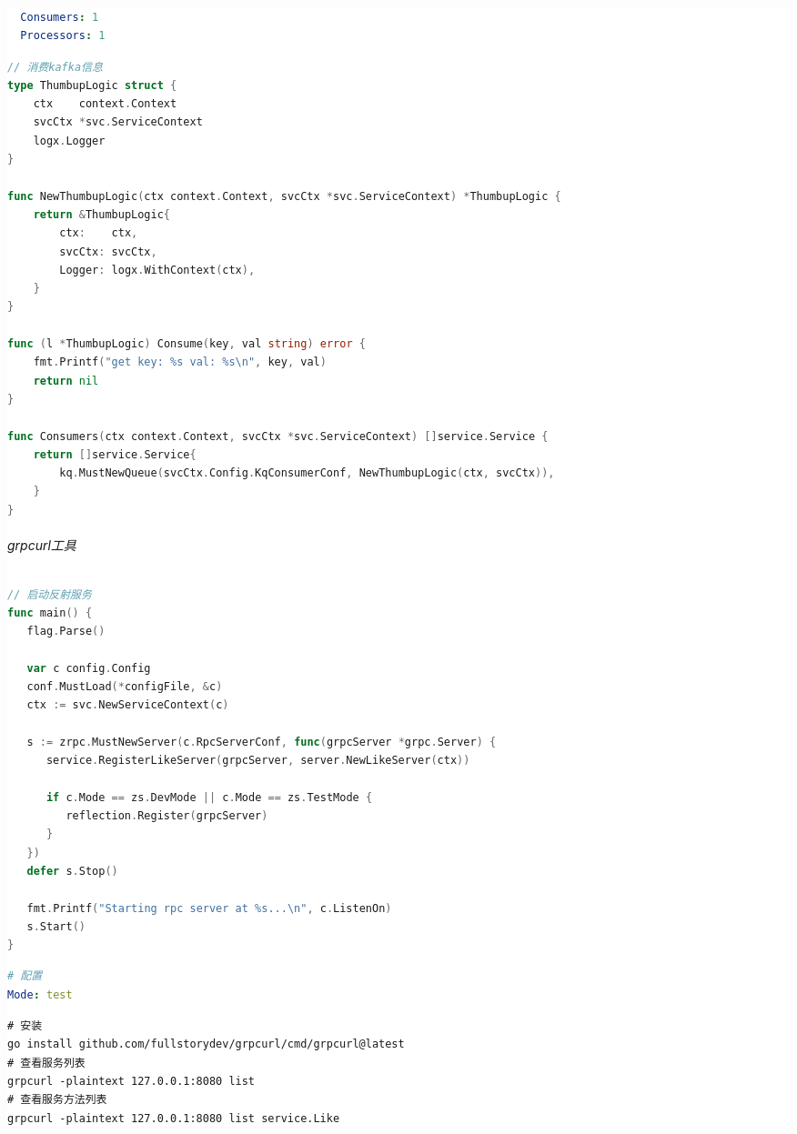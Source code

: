 ```yaml
  Consumers: 1
  Processors: 1
```
```go
// 消费kafka信息
type ThumbupLogic struct {
    ctx    context.Context
    svcCtx *svc.ServiceContext
    logx.Logger
}

func NewThumbupLogic(ctx context.Context, svcCtx *svc.ServiceContext) *ThumbupLogic {
    return &ThumbupLogic{
        ctx:    ctx,
        svcCtx: svcCtx,
        Logger: logx.WithContext(ctx),
    }
}

func (l *ThumbupLogic) Consume(key, val string) error {
    fmt.Printf("get key: %s val: %s\n", key, val)
    return nil
}

func Consumers(ctx context.Context, svcCtx *svc.ServiceContext) []service.Service {
    return []service.Service{
        kq.MustNewQueue(svcCtx.Config.KqConsumerConf, NewThumbupLogic(ctx, svcCtx)),
    }
}
```

###### grpcurl工具
```go
// 启动反射服务
func main() {
   flag.Parse()

   var c config.Config
   conf.MustLoad(*configFile, &c)
   ctx := svc.NewServiceContext(c)

   s := zrpc.MustNewServer(c.RpcServerConf, func(grpcServer *grpc.Server) {
      service.RegisterLikeServer(grpcServer, server.NewLikeServer(ctx))

      if c.Mode == zs.DevMode || c.Mode == zs.TestMode {
         reflection.Register(grpcServer)
      }
   })
   defer s.Stop()

   fmt.Printf("Starting rpc server at %s...\n", c.ListenOn)
   s.Start()
}
```
```yaml
# 配置
Mode: test
```
```shell
# 安装
go install github.com/fullstorydev/grpcurl/cmd/grpcurl@latest
# 查看服务列表
grpcurl -plaintext 127.0.0.1:8080 list
# 查看服务方法列表
grpcurl -plaintext 127.0.0.1:8080 list service.Like
```